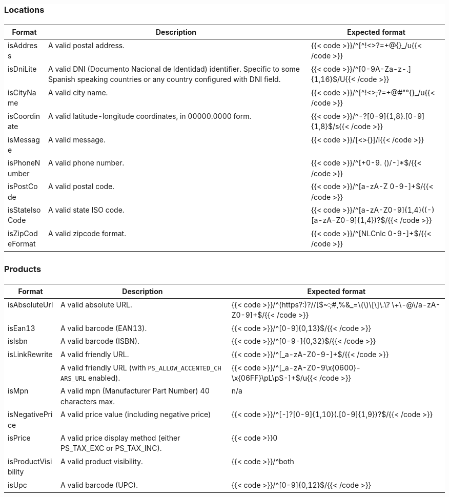 ### Locations

| Format | Description | Expected format |
|--------|-------------|-----------------|
| isAddress | A valid postal address. | {{< code >}}/^[^!<>?=+@{}_$%]*$/u{{< /code >}} |
| isDniLite | A valid DNI (Documento Nacional de Identidad) identifier. Specific to some Spanish speaking countries or any country configured with DNI field. | {{< code >}}/^[0-9A-Za-z-.]{1,16}$/U{{< /code >}} |
| isCityName | A valid city name. | {{< code >}}/^[^!<>;?=+@#"°{}_$%]*$/u{{< /code >}} |
| isCoordinate | A valid latitude-longitude coordinates, in 00000.0000 form. | {{< code >}}/^\-?[0-9]{1,8}\.[0-9]{1,8}$/s{{< /code >}} |
| isMessage | A valid message. | {{< code >}}/[<>{}]/i{{< /code >}} |
| isPhoneNumber | A valid phone number. | {{< code >}}/^[+0-9. ()\/-]*$/{{< /code >}} |
| isPostCode | A valid postal code. | {{< code >}}/^[a-zA-Z 0-9-]+$/{{< /code >}} |
| isStateIsoCode | A valid state ISO code. | {{< code >}}/^[a-zA-Z0-9]{1,4}((-)[a-zA-Z0-9]{1,4})?$/{{< /code >}} |
| isZipCodeFormat | A valid zipcode format. | {{< code >}}/^[NLCnlc 0-9-]+$/{{< /code >}} |

### Products

| Format | Description | Expected format |
|--------|-------------|-----------------|
| isAbsoluteUrl | A valid absolute URL. | {{< code >}}/^(https?:)?\/\/[$~:;#,%&_=\(\)\[\]\.\? \+\-@\/a-zA-Z0-9]+$/{{< /code >}} |
| isEan13 | A valid barcode (EAN13). | {{< code >}}/^[0-9]{0,13}$/{{< /code >}} |
| isIsbn | A valid barcode (ISBN). | {{< code >}}/^[0-9-]{0,32}$/{{< /code >}} |
| isLinkRewrite | A valid friendly URL. | {{< code >}}/^[_a-zA-Z0-9\-]+$/{{< /code >}} |
|  | A valid friendly URL (with `PS_ALLOW_ACCENTED_CHARS_URL` enabled). | {{< code >}}/^[_a-zA-Z0-9\x{0600}-\x{06FF}\pL\pS-]+$/u{{< /code >}} |
| isMpn | A valid mpn (Manufacturer Part Number) 40 characters max. | n/a |
| isNegativePrice | A valid price value (including negative price) | {{< code >}}/^[-]?[0-9]{1,10}(\.[0-9]{1,9})?$/{{< /code >}} |
| isPrice | A valid price display method (either PS_TAX_EXC or PS_TAX_INC). | {{< code >}}0|1{{< /code >}} |
| isProductVisibility | A valid product visibility. | {{< code >}}/^both|catalog|search|none$/i{{< /code >}} |
| isUpc | A valid barcode (UPC). | {{< code >}}/^[0-9]{0,12}$/{{< /code >}} |
